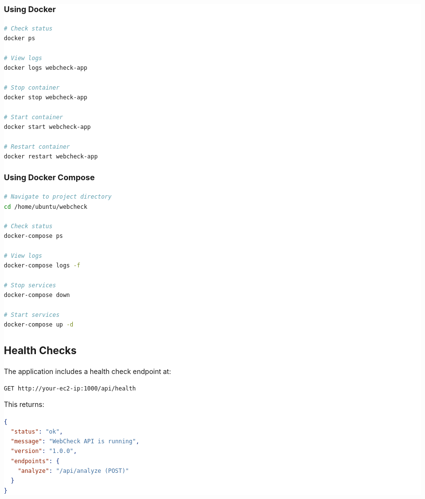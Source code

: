 ### Using Docker
```bash
# Check status
docker ps

# View logs
docker logs webcheck-app

# Stop container
docker stop webcheck-app

# Start container
docker start webcheck-app

# Restart container
docker restart webcheck-app
```

### Using Docker Compose
```bash
# Navigate to project directory
cd /home/ubuntu/webcheck

# Check status
docker-compose ps

# View logs
docker-compose logs -f

# Stop services
docker-compose down

# Start services
docker-compose up -d
```

## Health Checks

The application includes a health check endpoint at:
```
GET http://your-ec2-ip:1000/api/health
```

This returns:
```json
{
  "status": "ok",
  "message": "WebCheck API is running",
  "version": "1.0.0",
  "endpoints": {
    "analyze": "/api/analyze (POST)"
  }
}
```
